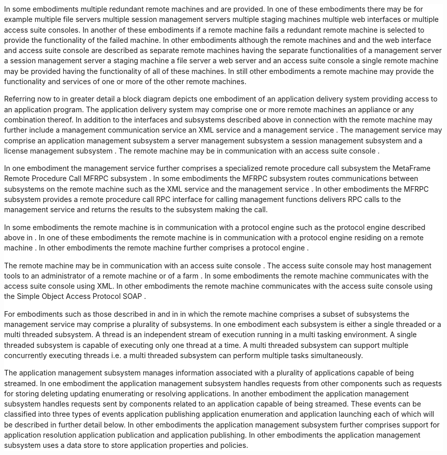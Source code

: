 In some embodiments multiple redundant remote machines and are provided. In one of these embodiments there may be for example multiple file servers multiple session management servers multiple staging machines multiple web interfaces or multiple access suite consoles. In another of these embodiments if a remote machine fails a redundant remote machine is selected to provide the functionality of the failed machine. In other embodiments although the remote machines and and the web interface and access suite console are described as separate remote machines having the separate functionalities of a management server a session management server a staging machine a file server a web server and an access suite console a single remote machine may be provided having the functionality of all of these machines. In still other embodiments a remote machine may provide the functionality and services of one or more of the other remote machines.

Referring now to in greater detail a block diagram depicts one embodiment of an application delivery system providing access to an application program. The application delivery system may comprise one or more remote machines an appliance or any combination thereof. In addition to the interfaces and subsystems described above in connection with the remote machine may further include a management communication service an XML service and a management service . The management service may comprise an application management subsystem a server management subsystem a session management subsystem and a license management subsystem . The remote machine may be in communication with an access suite console .

In one embodiment the management service further comprises a specialized remote procedure call subsystem the MetaFrame Remote Procedure Call MFRPC subsystem . In some embodiments the MFRPC subsystem routes communications between subsystems on the remote machine such as the XML service and the management service . In other embodiments the MFRPC subsystem provides a remote procedure call RPC interface for calling management functions delivers RPC calls to the management service and returns the results to the subsystem making the call.

In some embodiments the remote machine is in communication with a protocol engine such as the protocol engine described above in . In one of these embodiments the remote machine is in communication with a protocol engine residing on a remote machine . In other embodiments the remote machine further comprises a protocol engine .

The remote machine may be in communication with an access suite console . The access suite console may host management tools to an administrator of a remote machine or of a farm . In some embodiments the remote machine communicates with the access suite console using XML. In other embodiments the remote machine communicates with the access suite console using the Simple Object Access Protocol SOAP .

For embodiments such as those described in and in in which the remote machine comprises a subset of subsystems the management service may comprise a plurality of subsystems. In one embodiment each subsystem is either a single threaded or a multi threaded subsystem. A thread is an independent stream of execution running in a multi tasking environment. A single threaded subsystem is capable of executing only one thread at a time. A multi threaded subsystem can support multiple concurrently executing threads i.e. a multi threaded subsystem can perform multiple tasks simultaneously.

The application management subsystem manages information associated with a plurality of applications capable of being streamed. In one embodiment the application management subsystem handles requests from other components such as requests for storing deleting updating enumerating or resolving applications. In another embodiment the application management subsystem handles requests sent by components related to an application capable of being streamed. These events can be classified into three types of events application publishing application enumeration and application launching each of which will be described in further detail below. In other embodiments the application management subsystem further comprises support for application resolution application publication and application publishing. In other embodiments the application management subsystem uses a data store to store application properties and policies.
